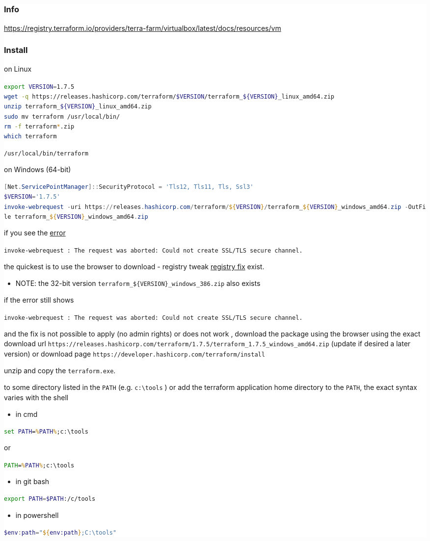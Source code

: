 ﻿### Info

https://registry.terraform.io/providers/terra-farm/virtualbox/latest/docs/resources/vm


### Install

on Linux
```sh
export VERSION=1.7.5
wget -q https://releases.hashicorp.com/terraform/$VERSION/terraform_${VERSION}_linux_amd64.zip
unzip terraform_${VERSION}_linux_amd64.zip
sudo mv terraform /usr/local/bin/
rm -f terraform*.zip
which terraform
```
```text
/usr/local/bin/terraform
```
on Windows (64-bit)

```powershell
[Net.ServicePointManager]::SecurityProtocol = 'Tls12, Tls11, Tls, Ssl3'
$VERSION='1.7.5'
invoke-webrequest -uri https://releases.hashicorp.com/terraform/${VERSION}/terraform_${VERSION}_windows_amd64.zip -OutFile terraform_${VERSION}_windows_amd64.zip
```
if you see the [error](https://stackoverflow.com/questions/2859790/the-request-was-aborted-could-not-create-ssl-tls-secure-channel)
```text
invoke-webrequest : The request was aborted: Could not create SSL/TLS secure channel.
```
the quickest is to use the browser to download - registry tweak [registry fix](https://devblogs.microsoft.com/nuget/deprecating-tls-1-0-and-1-1-on-nuget-org/#ensuring-your-system-uses-tls-1-2) exist.
* NOTE: the 32-bit version `terraform_${VERSION}_windows_386.zip` also exists

if the error still shows 
```text
invoke-webrequest : The request was aborted: Could not create SSL/TLS secure channel.
```
and the fix is not possible to apply (no admin rights) or does not work , download the package using the browser using the exact download url `https://releases.hashicorp.com/terraform/1.7.5/terraform_1.7.5_windows_amd64.zip` (update if desired a later version) or download page `https://developer.hashicorp.com/terraform/install`

unzip and copy the `terraform.exe`.


to some directory listed in the `PATH` (e.g. `c:\tools` ) or add the terraform application home directory to the `PATH`, the exact syntax varies with the shell
  + in cmd
```cmd
set PATH=%PATH%;c:\tools
```
or 
```cmd
PATH=%PATH%;c:\tools
```
  + in git bash
```sh
export PATH=$PATH:/c/tools
```
  + in powershell
```powershell
$env:path="${env:path};C:\tools"
```
